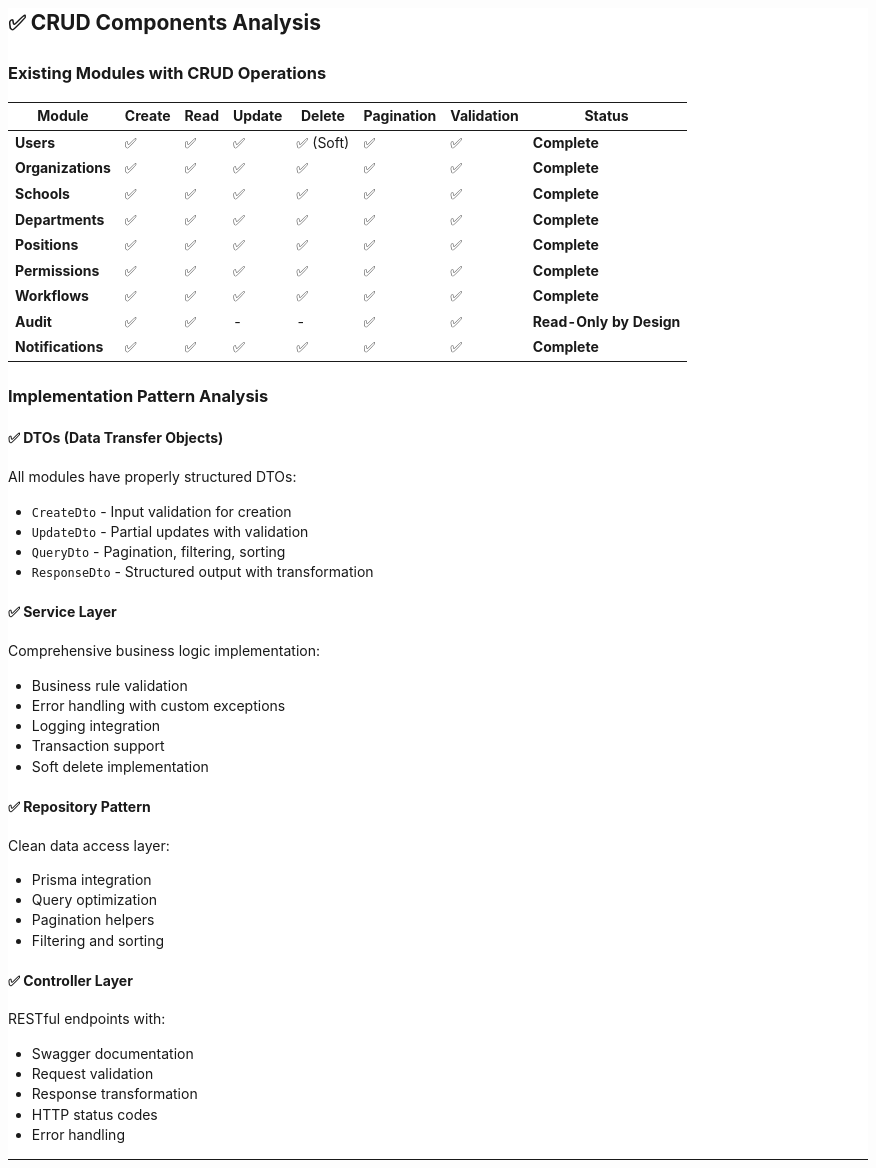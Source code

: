 
## ✅ CRUD Components Analysis

### Existing Modules with CRUD Operations

| Module | Create | Read | Update | Delete | Pagination | Validation | Status |
|--------|--------|------|--------|--------|------------|------------|--------|
| **Users** | ✅ | ✅ | ✅ | ✅ (Soft) | ✅ | ✅ | **Complete** |
| **Organizations** | ✅ | ✅ | ✅ | ✅ | ✅ | ✅ | **Complete** |
| **Schools** | ✅ | ✅ | ✅ | ✅ | ✅ | ✅ | **Complete** |
| **Departments** | ✅ | ✅ | ✅ | ✅ | ✅ | ✅ | **Complete** |
| **Positions** | ✅ | ✅ | ✅ | ✅ | ✅ | ✅ | **Complete** |
| **Permissions** | ✅ | ✅ | ✅ | ✅ | ✅ | ✅ | **Complete** |
| **Workflows** | ✅ | ✅ | ✅ | ✅ | ✅ | ✅ | **Complete** |
| **Audit** | ✅ | ✅ | - | - | ✅ | ✅ | **Read-Only by Design** |
| **Notifications** | ✅ | ✅ | ✅ | ✅ | ✅ | ✅ | **Complete** |

### Implementation Pattern Analysis

#### ✅ **DTOs (Data Transfer Objects)**
All modules have properly structured DTOs:
- `CreateDto` - Input validation for creation
- `UpdateDto` - Partial updates with validation
- `QueryDto` - Pagination, filtering, sorting
- `ResponseDto` - Structured output with transformation

#### ✅ **Service Layer**
Comprehensive business logic implementation:
- Business rule validation
- Error handling with custom exceptions
- Logging integration
- Transaction support
- Soft delete implementation

#### ✅ **Repository Pattern**
Clean data access layer:
- Prisma integration
- Query optimization
- Pagination helpers
- Filtering and sorting

#### ✅ **Controller Layer**
RESTful endpoints with:
- Swagger documentation
- Request validation
- Response transformation
- HTTP status codes
- Error handling

---